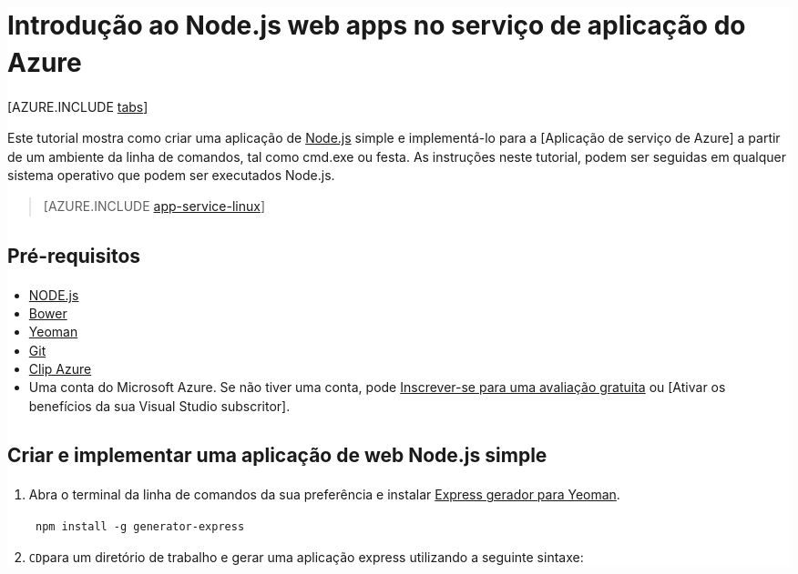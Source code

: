 <properties
    pageTitle="Introdução ao Node.js web apps no serviço de aplicação do Azure"
    description="Saiba como implementar uma aplicação de Node.js para uma aplicação web na aplicação de serviço de Azure."
    services="app-service\web"
    documentationCenter="nodejs"
    authors="cephalin"
    manager="wpickett"
    editor=""/>

<tags
    ms.service="app-service-web"
    ms.workload="web"
    ms.tgt_pltfrm="na"
    ms.devlang="nodejs"
    ms.topic="get-started-article"
    ms.date="07/01/2016"
    ms.author="cephalin"/>

# <a name="get-started-with-nodejs-web-apps-in-azure-app-service"></a>Introdução ao Node.js web apps no serviço de aplicação do Azure

[AZURE.INCLUDE [tabs](../../includes/app-service-web-get-started-nav-tabs.md)]

Este tutorial mostra como criar uma aplicação de [Node.js] simple e implementá-lo para a [Aplicação de serviço de Azure] a partir de um ambiente da linha de comandos, tal como cmd.exe ou festa. As instruções neste tutorial, podem ser seguidas em qualquer sistema operativo que podem ser executados Node.js.

>[AZURE.INCLUDE [app-service-linux](../../includes/app-service-linux.md)] 

<a name="prereq"></a>
## <a name="prerequisites"></a>Pré-requisitos

- [NODE.js]
- [Bower]
- [Yeoman]
- [Git]
- [Clip Azure]
- Uma conta do Microsoft Azure. Se não tiver uma conta, pode [Inscrever-se para uma avaliação gratuita] ou [Ativar os benefícios da sua Visual Studio subscritor].

## <a name="create-and-deploy-a-simple-nodejs-web-app"></a>Criar e implementar uma aplicação de web Node.js simple

1. Abra o terminal da linha de comandos da sua preferência e instalar [Express gerador para Yeoman].

        npm install -g generator-express

2. `CD`para um diretório de trabalho e gerar uma aplicação express utilizando a seguinte sintaxe:


[Clip Azure]: ../xplat-cli-install.md
[Azure de aplicação de serviço]: ../app-service/app-service-value-prop-what-is.md
[Ativar os benefícios da sua subscritor Visual Studio]: http://go.microsoft.com/fwlink/?LinkId=623901
[Bower]: http://bower.io/
[Criar uma aplicação do chat Node.js com Socket.IO na aplicação de serviço do Azure]: ./web-sites-nodejs-chat-app-socketio.md
[Implementar uma aplicação web do Sails.js ao serviço de aplicação do Azure]: ./app-service-web-nodejs-sails.md
[Explorar a consola de depuração Kudu Super secreta]: /documentation/videos/super-secret-kudu-debug-console-for-azure-web-sites/
[Express gerador para Yeoman]: https://github.com/petecoop/generator-express
[Git]: http://www.git-scm.com/downloads
[Como utilizar io.js Azure aplicação de serviço Web Apps]: ./web-sites-nodejs-iojs.md
[iisnode]: https://github.com/tjanczuk/iisnode/wiki
[MEANJS]: http://meanjs.org/
[NODE.js]: http://nodejs.org
[SAILSJS]: http://sailsjs.org/
[inscrever-se para uma avaliação gratuita]: http://go.microsoft.com/fwlink/?LinkId=623901
[web app]: ./app-service-web-overview.md
[Yeoman]: http://yeoman.io/
[deployed-express-app]: ./media/app-service-web-nodejs-get-started/deployed-express-app.png
[iislog-kudu-console-find]: ./media/app-service-web-nodejs-get-started/iislog-kudu-console-navigate.png
[iislog-kudu-console-open]: ./media/app-service-web-nodejs-get-started/iislog-kudu-console-open.png
[iislog-kudu-console-read]: ./media/app-service-web-nodejs-get-started/iislog-kudu-console-read.png